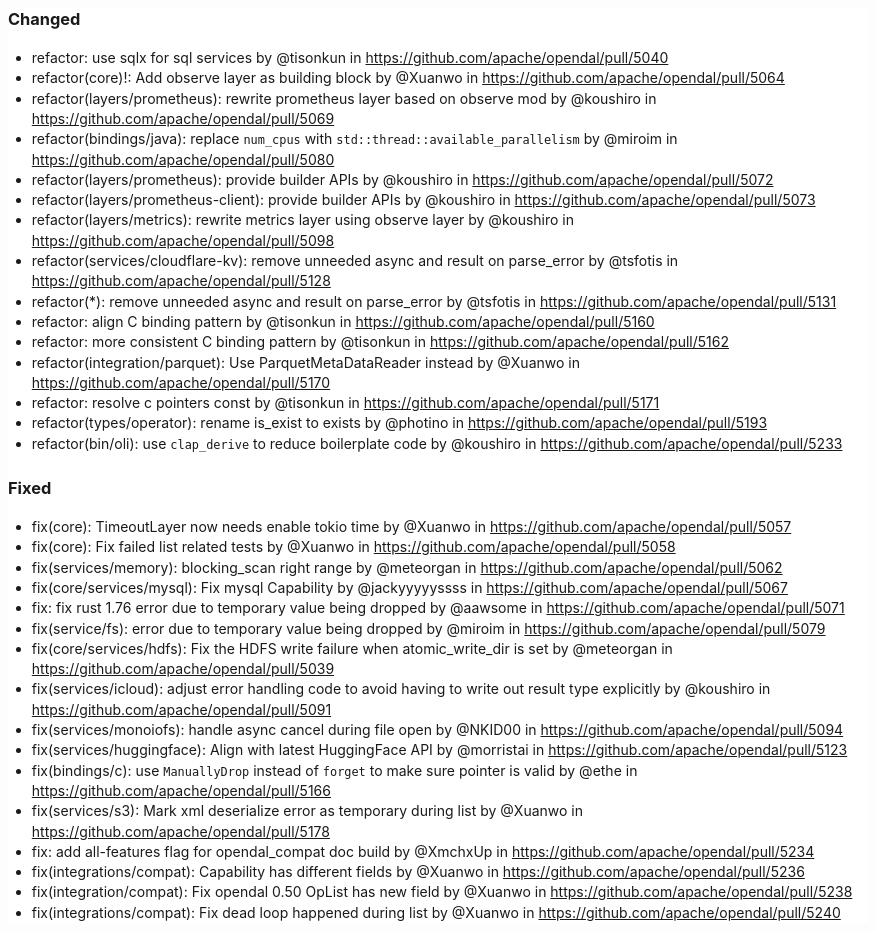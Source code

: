 ### Changed
* refactor: use sqlx for sql services  by @tisonkun in https://github.com/apache/opendal/pull/5040
* refactor(core)!: Add observe layer as building block by @Xuanwo in https://github.com/apache/opendal/pull/5064
* refactor(layers/prometheus): rewrite prometheus layer based on observe mod by @koushiro in https://github.com/apache/opendal/pull/5069
* refactor(bindings/java): replace `num_cpus` with `std::thread::available_parallelism` by @miroim in https://github.com/apache/opendal/pull/5080
* refactor(layers/prometheus): provide builder APIs by @koushiro in https://github.com/apache/opendal/pull/5072
* refactor(layers/prometheus-client): provide builder APIs by @koushiro in https://github.com/apache/opendal/pull/5073
* refactor(layers/metrics): rewrite metrics layer using observe layer by @koushiro in https://github.com/apache/opendal/pull/5098
* refactor(services/cloudflare-kv): remove unneeded async and result on parse_error by @tsfotis in https://github.com/apache/opendal/pull/5128
* refactor(*): remove unneeded async and result on parse_error by @tsfotis in https://github.com/apache/opendal/pull/5131
* refactor: align C binding pattern by @tisonkun in https://github.com/apache/opendal/pull/5160
* refactor: more consistent C binding pattern by @tisonkun in https://github.com/apache/opendal/pull/5162
* refactor(integration/parquet): Use ParquetMetaDataReader instead by @Xuanwo in https://github.com/apache/opendal/pull/5170
* refactor: resolve c pointers const by @tisonkun in https://github.com/apache/opendal/pull/5171
* refactor(types/operator): rename is_exist to exists by @photino in https://github.com/apache/opendal/pull/5193
* refactor(bin/oli): use `clap_derive` to reduce boilerplate code by @koushiro in https://github.com/apache/opendal/pull/5233
### Fixed
* fix(core): TimeoutLayer now needs enable tokio time by @Xuanwo in https://github.com/apache/opendal/pull/5057
* fix(core): Fix failed list related tests by @Xuanwo in https://github.com/apache/opendal/pull/5058
* fix(services/memory): blocking_scan right range by @meteorgan in https://github.com/apache/opendal/pull/5062
* fix(core/services/mysql): Fix mysql Capability by @jackyyyyyssss in https://github.com/apache/opendal/pull/5067
* fix: fix rust 1.76 error due to temporary value being dropped by @aawsome in https://github.com/apache/opendal/pull/5071
* fix(service/fs): error due to temporary value being dropped by @miroim in https://github.com/apache/opendal/pull/5079
* fix(core/services/hdfs): Fix the HDFS write failure when atomic_write_dir is set by @meteorgan in https://github.com/apache/opendal/pull/5039
* fix(services/icloud): adjust error handling code to avoid having to write out result type explicitly by @koushiro in https://github.com/apache/opendal/pull/5091
* fix(services/monoiofs): handle async cancel during file open by @NKID00 in https://github.com/apache/opendal/pull/5094
* fix(services/huggingface): Align with latest HuggingFace API by @morristai in https://github.com/apache/opendal/pull/5123
* fix(bindings/c): use `ManuallyDrop` instead of `forget` to make sure pointer is valid by @ethe in https://github.com/apache/opendal/pull/5166
* fix(services/s3): Mark xml deserialize error as temporary during list by @Xuanwo in https://github.com/apache/opendal/pull/5178
* fix: add all-features flag for opendal_compat doc build by @XmchxUp in https://github.com/apache/opendal/pull/5234
* fix(integrations/compat): Capability has different fields by @Xuanwo in https://github.com/apache/opendal/pull/5236
* fix(integration/compat): Fix opendal 0.50 OpList has new field by @Xuanwo in https://github.com/apache/opendal/pull/5238
* fix(integrations/compat): Fix dead loop happened during list by @Xuanwo in https://github.com/apache/opendal/pull/5240